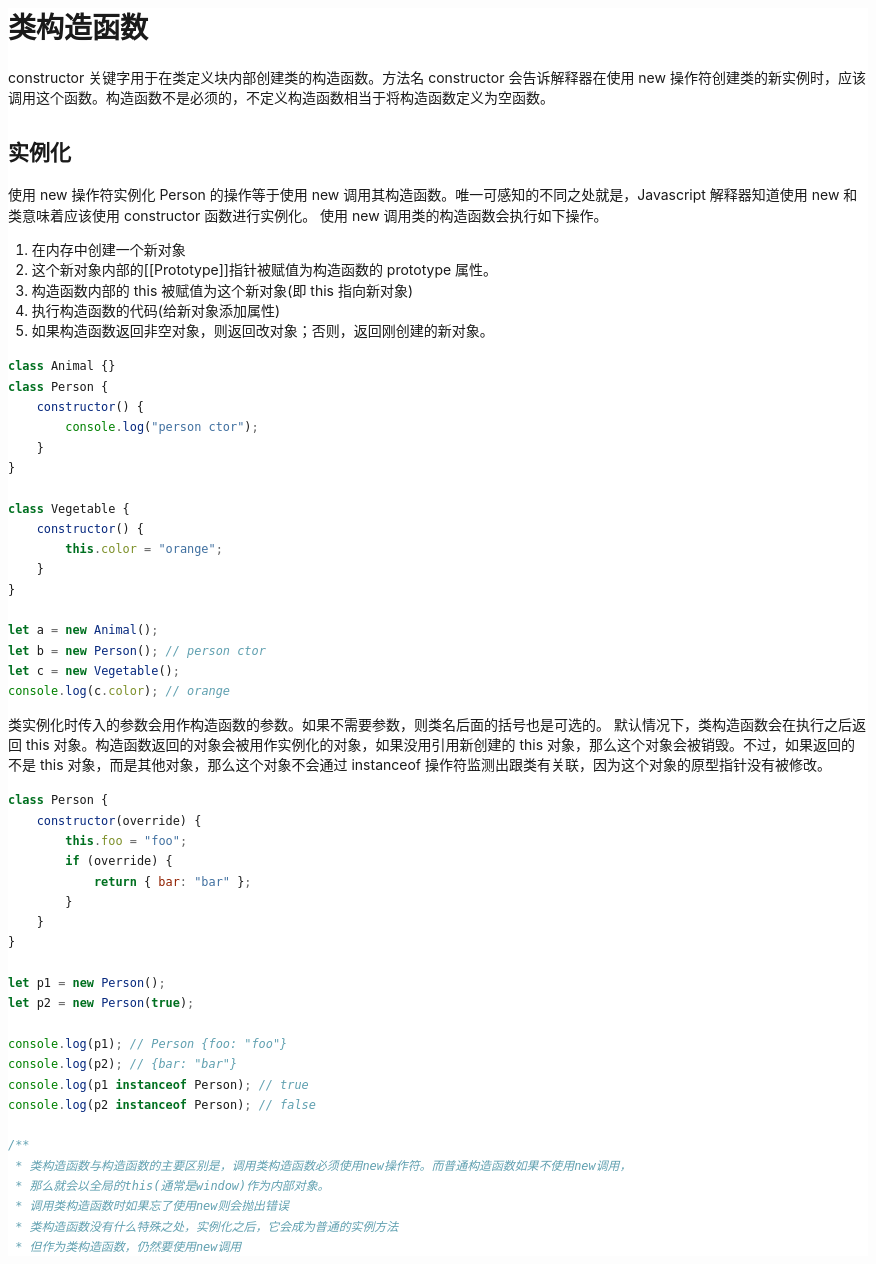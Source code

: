 # 类构造函数

constructor 关键字用于在类定义块内部创建类的构造函数。方法名 constructor 会告诉解释器在使用 new 操作符创建类的新实例时，应该调用这个函数。构造函数不是必须的，不定义构造函数相当于将构造函数定义为空函数。

## 实例化

使用 new 操作符实例化 Person 的操作等于使用 new 调用其构造函数。唯一可感知的不同之处就是，Javascript 解释器知道使用 new 和类意味着应该使用 constructor 函数进行实例化。
使用 new 调用类的构造函数会执行如下操作。

1. 在内存中创建一个新对象
2. 这个新对象内部的[[Prototype]]指针被赋值为构造函数的 prototype 属性。
3. 构造函数内部的 this 被赋值为这个新对象(即 this 指向新对象)
4. 执行构造函数的代码(给新对象添加属性)
5. 如果构造函数返回非空对象，则返回改对象；否则，返回刚创建的新对象。

```javascript
class Animal {}
class Person {
	constructor() {
		console.log("person ctor");
	}
}

class Vegetable {
	constructor() {
		this.color = "orange";
	}
}

let a = new Animal();
let b = new Person(); // person ctor
let c = new Vegetable();
console.log(c.color); // orange
```

类实例化时传入的参数会用作构造函数的参数。如果不需要参数，则类名后面的括号也是可选的。
默认情况下，类构造函数会在执行之后返回 this 对象。构造函数返回的对象会被用作实例化的对象，如果没用引用新创建的 this 对象，那么这个对象会被销毁。不过，如果返回的不是 this 对象，而是其他对象，那么这个对象不会通过 instanceof 操作符监测出跟类有关联，因为这个对象的原型指针没有被修改。

```javascript
class Person {
	constructor(override) {
		this.foo = "foo";
		if (override) {
			return { bar: "bar" };
		}
	}
}

let p1 = new Person();
let p2 = new Person(true);

console.log(p1); // Person {foo: "foo"}
console.log(p2); // {bar: "bar"}
console.log(p1 instanceof Person); // true
console.log(p2 instanceof Person); // false

/**
 * 类构造函数与构造函数的主要区别是，调用类构造函数必须使用new操作符。而普通构造函数如果不使用new调用，
 * 那么就会以全局的this(通常是window)作为内部对象。
 * 调用类构造函数时如果忘了使用new则会抛出错误
 * 类构造函数没有什么特殊之处，实例化之后，它会成为普通的实例方法
 * 但作为类构造函数，仍然要使用new调用
```